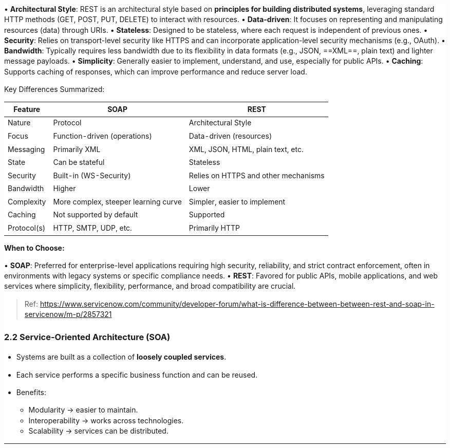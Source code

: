 • __Architectural Style__: REST is an architectural style based on __principles for building distributed systems__, leveraging standard HTTP methods (GET, POST, PUT, DELETE) to interact with resources. 
• __Data-driven__: It focuses on representing and manipulating resources (data) through URIs. 
• __Stateless__: Designed to be stateless, where each request is independent of previous ones. 
• __Security__: Relies on transport-level security like HTTPS and can incorporate application-level security mechanisms (e.g., OAuth). 
• __Bandwidth__: Typically requires less bandwidth due to its flexibility in data formats (e.g., JSON, ==XML==, plain text) and lighter message payloads. 
• __Simplicity__: Generally easier to implement, understand, and use, especially for public APIs. 
• __Caching__: Supports caching of responses, which can improve performance and reduce server load.  

Key Differences Summarized: 

| Feature | SOAP | REST  |
| --- | --- | --- |
| Nature | Protocol | Architectural Style  |
| Focus | Function-driven (operations) | Data-driven (resources)  |
| Messaging | Primarily XML | XML, JSON, HTML, plain text, etc.  |
| State | Can be stateful | Stateless  |
| Security | Built-in (WS-Security) | Relies on HTTPS and other mechanisms  |
| Bandwidth | Higher | Lower  |
| Complexity | More complex, steeper learning curve | Simpler, easier to implement  |
| Caching | Not supported by default | Supported  |
| Protocol(s) | HTTP, SMTP, UDP, etc. | Primarily HTTP  |

__When to Choose:__

• __SOAP__: Preferred for enterprise-level applications requiring high security, reliability, and strict contract enforcement, often in environments with legacy systems or specific compliance needs. 
• __REST__: Favored for public APIs, mobile applications, and web services where simplicity, flexibility, performance, and broad compatibility are crucial. 

> Ref: https://www.servicenow.com/community/developer-forum/what-is-difference-between-between-rest-and-soap-in-servicenow/m-p/2857321




### 2.2 Service-Oriented Architecture (SOA)

* Systems are built as a collection of **loosely coupled services**.
* Each service performs a specific business function and can be reused.
* Benefits:

  * Modularity → easier to maintain.
  * Interoperability → works across technologies.
  * Scalability → services can be distributed.

---
